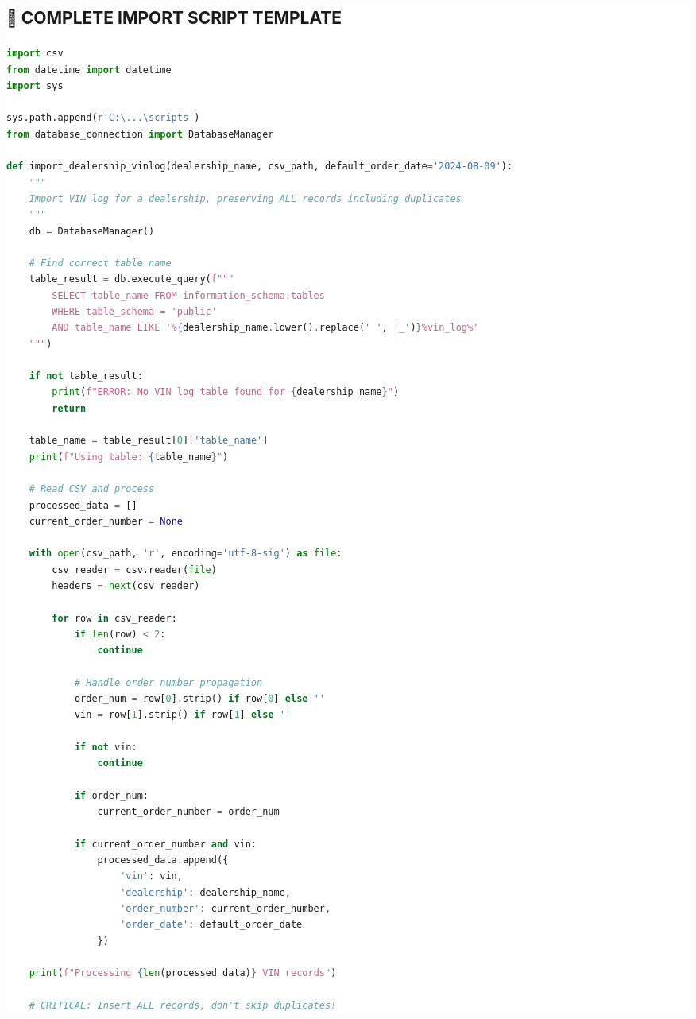 ## 📝 COMPLETE IMPORT SCRIPT TEMPLATE

```python
import csv
from datetime import datetime
import sys

sys.path.append(r'C:\...\scripts')
from database_connection import DatabaseManager

def import_dealership_vinlog(dealership_name, csv_path, default_order_date='2024-08-09'):
    """
    Import VIN log for a dealership, preserving ALL records including duplicates
    """
    db = DatabaseManager()
    
    # Find correct table name
    table_result = db.execute_query(f"""
        SELECT table_name FROM information_schema.tables 
        WHERE table_schema = 'public' 
        AND table_name LIKE '%{dealership_name.lower().replace(' ', '_')}%vin_log%'
    """)
    
    if not table_result:
        print(f"ERROR: No VIN log table found for {dealership_name}")
        return
    
    table_name = table_result[0]['table_name']
    print(f"Using table: {table_name}")
    
    # Read CSV and process
    processed_data = []
    current_order_number = None
    
    with open(csv_path, 'r', encoding='utf-8-sig') as file:
        csv_reader = csv.reader(file)
        headers = next(csv_reader)
        
        for row in csv_reader:
            if len(row) < 2:
                continue
            
            # Handle order number propagation
            order_num = row[0].strip() if row[0] else ''
            vin = row[1].strip() if row[1] else ''
            
            if not vin:
                continue
            
            if order_num:
                current_order_number = order_num
            
            if current_order_number and vin:
                processed_data.append({
                    'vin': vin,
                    'dealership': dealership_name,
                    'order_number': current_order_number,
                    'order_date': default_order_date
                })
    
    print(f"Processing {len(processed_data)} VIN records")
    
    # CRITICAL: Insert ALL records, don't skip duplicates!
```